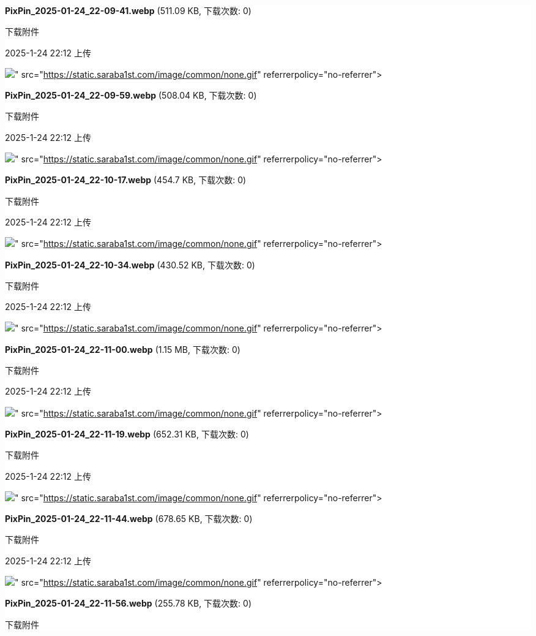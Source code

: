 <strong>PixPin_2025-01-24_22-09-41.webp</strong> (511.09 KB, 下载次数: 0)

下载附件

2025-1-24 22:12 上传

<img src="https://img.saraba1st.com/forum/202501/24/221240wzzuhx62w9onhkkx.webp" referrerpolicy="no-referrer">" src="https://static.saraba1st.com/image/common/none.gif" referrerpolicy="no-referrer">

<strong>PixPin_2025-01-24_22-09-59.webp</strong> (508.04 KB, 下载次数: 0)

下载附件

2025-1-24 22:12 上传

<img src="https://img.saraba1st.com/forum/202501/24/221240aehhijtlt1s7yiql.webp" referrerpolicy="no-referrer">" src="https://static.saraba1st.com/image/common/none.gif" referrerpolicy="no-referrer">

<strong>PixPin_2025-01-24_22-10-17.webp</strong> (454.7 KB, 下载次数: 0)

下载附件

2025-1-24 22:12 上传

<img src="https://img.saraba1st.com/forum/202501/24/221241w6861ltl67ymq6v6.webp" referrerpolicy="no-referrer">" src="https://static.saraba1st.com/image/common/none.gif" referrerpolicy="no-referrer">

<strong>PixPin_2025-01-24_22-10-34.webp</strong> (430.52 KB, 下载次数: 0)

下载附件

2025-1-24 22:12 上传

<img src="https://img.saraba1st.com/forum/202501/24/221241ymjcohm1ma2qtmaj.webp" referrerpolicy="no-referrer">" src="https://static.saraba1st.com/image/common/none.gif" referrerpolicy="no-referrer">

<strong>PixPin_2025-01-24_22-11-00.webp</strong> (1.15 MB, 下载次数: 0)

下载附件

2025-1-24 22:12 上传

<img src="https://img.saraba1st.com/forum/202501/24/221241fcio4i4gsccm0yt4.webp" referrerpolicy="no-referrer">" src="https://static.saraba1st.com/image/common/none.gif" referrerpolicy="no-referrer">

<strong>PixPin_2025-01-24_22-11-19.webp</strong> (652.31 KB, 下载次数: 0)

下载附件

2025-1-24 22:12 上传

<img src="https://img.saraba1st.com/forum/202501/24/221242fs35zifzw7jys3os.webp" referrerpolicy="no-referrer">" src="https://static.saraba1st.com/image/common/none.gif" referrerpolicy="no-referrer">

<strong>PixPin_2025-01-24_22-11-44.webp</strong> (678.65 KB, 下载次数: 0)

下载附件

2025-1-24 22:12 上传

<img src="https://img.saraba1st.com/forum/202501/24/221242u6wlevfqfmajhizz.webp" referrerpolicy="no-referrer">" src="https://static.saraba1st.com/image/common/none.gif" referrerpolicy="no-referrer">

<strong>PixPin_2025-01-24_22-11-56.webp</strong> (255.78 KB, 下载次数: 0)

下载附件
